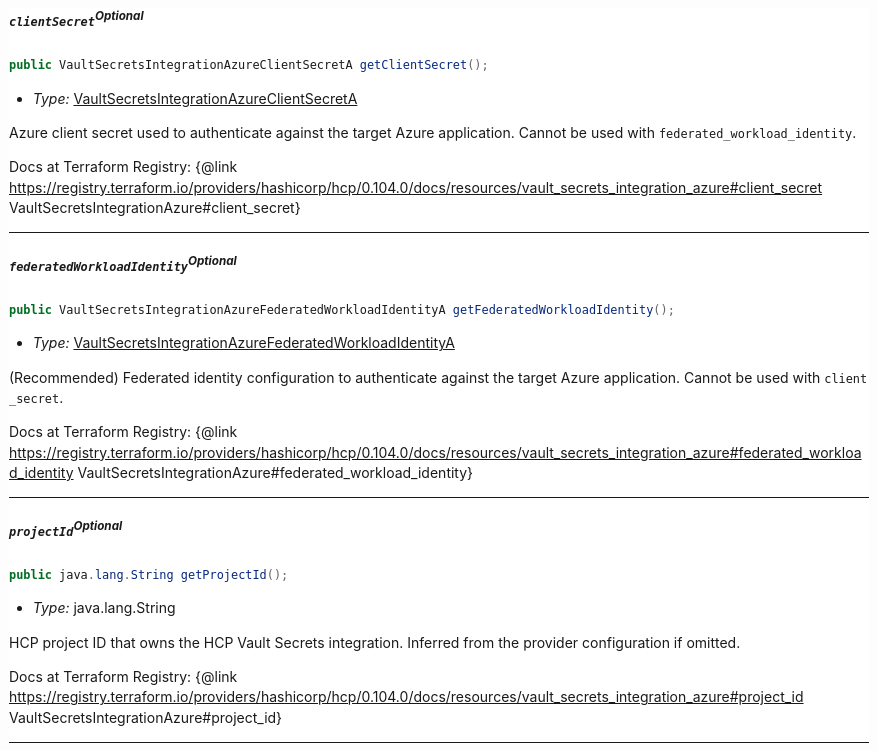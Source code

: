 ##### `clientSecret`<sup>Optional</sup> <a name="clientSecret" id="@cdktf/provider-hcp.vaultSecretsIntegrationAzure.VaultSecretsIntegrationAzureConfig.property.clientSecret"></a>

```java
public VaultSecretsIntegrationAzureClientSecretA getClientSecret();
```

- *Type:* <a href="#@cdktf/provider-hcp.vaultSecretsIntegrationAzure.VaultSecretsIntegrationAzureClientSecretA">VaultSecretsIntegrationAzureClientSecretA</a>

Azure client secret used to authenticate against the target Azure application. Cannot be used with `federated_workload_identity`.

Docs at Terraform Registry: {@link https://registry.terraform.io/providers/hashicorp/hcp/0.104.0/docs/resources/vault_secrets_integration_azure#client_secret VaultSecretsIntegrationAzure#client_secret}

---

##### `federatedWorkloadIdentity`<sup>Optional</sup> <a name="federatedWorkloadIdentity" id="@cdktf/provider-hcp.vaultSecretsIntegrationAzure.VaultSecretsIntegrationAzureConfig.property.federatedWorkloadIdentity"></a>

```java
public VaultSecretsIntegrationAzureFederatedWorkloadIdentityA getFederatedWorkloadIdentity();
```

- *Type:* <a href="#@cdktf/provider-hcp.vaultSecretsIntegrationAzure.VaultSecretsIntegrationAzureFederatedWorkloadIdentityA">VaultSecretsIntegrationAzureFederatedWorkloadIdentityA</a>

(Recommended) Federated identity configuration to authenticate against the target Azure application. Cannot be used with `client_secret`.

Docs at Terraform Registry: {@link https://registry.terraform.io/providers/hashicorp/hcp/0.104.0/docs/resources/vault_secrets_integration_azure#federated_workload_identity VaultSecretsIntegrationAzure#federated_workload_identity}

---

##### `projectId`<sup>Optional</sup> <a name="projectId" id="@cdktf/provider-hcp.vaultSecretsIntegrationAzure.VaultSecretsIntegrationAzureConfig.property.projectId"></a>

```java
public java.lang.String getProjectId();
```

- *Type:* java.lang.String

HCP project ID that owns the HCP Vault Secrets integration. Inferred from the provider configuration if omitted.

Docs at Terraform Registry: {@link https://registry.terraform.io/providers/hashicorp/hcp/0.104.0/docs/resources/vault_secrets_integration_azure#project_id VaultSecretsIntegrationAzure#project_id}

---
